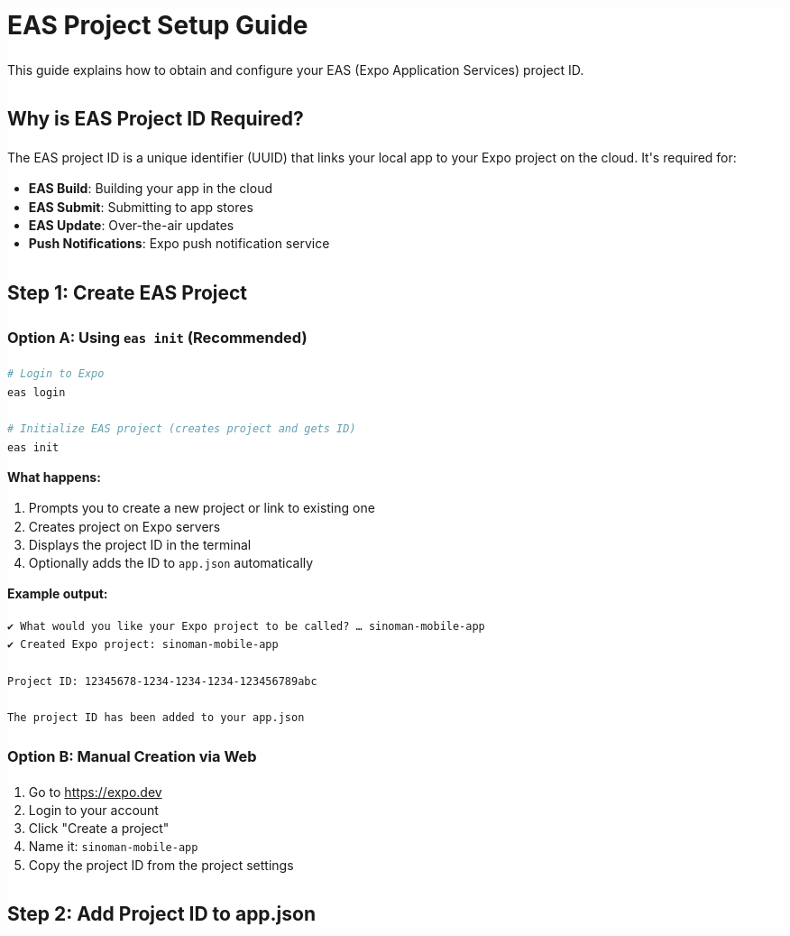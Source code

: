 # EAS Project Setup Guide

This guide explains how to obtain and configure your EAS (Expo Application Services) project ID.

## Why is EAS Project ID Required?

The EAS project ID is a unique identifier (UUID) that links your local app to your Expo project on the cloud. It's required for:

- **EAS Build**: Building your app in the cloud
- **EAS Submit**: Submitting to app stores
- **EAS Update**: Over-the-air updates
- **Push Notifications**: Expo push notification service

## Step 1: Create EAS Project

### Option A: Using `eas init` (Recommended)

```bash
# Login to Expo
eas login

# Initialize EAS project (creates project and gets ID)
eas init
```

**What happens:**
1. Prompts you to create a new project or link to existing one
2. Creates project on Expo servers
3. Displays the project ID in the terminal
4. Optionally adds the ID to `app.json` automatically

**Example output:**
```
✔ What would you like your Expo project to be called? … sinoman-mobile-app
✔ Created Expo project: sinoman-mobile-app

Project ID: 12345678-1234-1234-1234-123456789abc

The project ID has been added to your app.json
```

### Option B: Manual Creation via Web

1. Go to https://expo.dev
2. Login to your account
3. Click "Create a project"
4. Name it: `sinoman-mobile-app`
5. Copy the project ID from the project settings

## Step 2: Add Project ID to app.json
